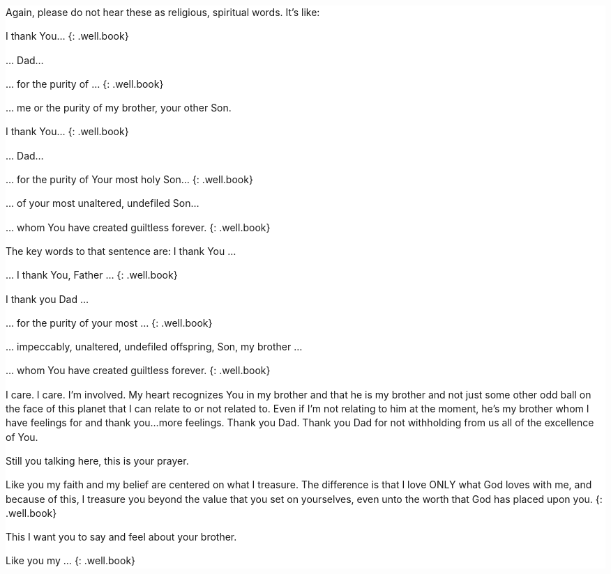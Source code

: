 Again, please do not hear these as religious, spiritual words.
It&rsquo;s like:

I thank You&hellip;
{: .well.book}

&hellip; Dad&hellip;

&hellip; for the purity of &hellip;
{: .well.book}

&hellip; me or the purity of my brother, your other Son.

I thank You&hellip;
{: .well.book}

&hellip; Dad&hellip;

&hellip; for the purity of Your most holy Son&hellip;
{: .well.book}

&hellip; of your most unaltered, undefiled Son&hellip;

&hellip; whom You have created guiltless forever.
{: .well.book}

The key words to that sentence are: I thank You &hellip;

&hellip; I thank You, Father &hellip;
{: .well.book}

I thank you Dad &hellip;

&hellip; for the purity of your most &hellip;
{: .well.book}

&hellip; impeccably, unaltered, undefiled offspring, Son, my brother
&hellip;

&hellip; whom You have created guiltless forever.
{: .well.book}

I care. I care. I&rsquo;m involved. My heart recognizes You in my
brother and that he is my brother and not just some other odd ball on
the face of this planet that I can relate to or not related to. Even if
I&rsquo;m not relating to him at the moment, he&rsquo;s my brother whom
I have feelings for and thank you…more feelings. Thank you Dad. Thank
you Dad for not withholding from us all of the excellence of You.

Still you talking here, this is your prayer.

Like you my faith and my belief are centered on what I treasure. The
difference is that I love ONLY what God loves with me, and because of
this, I treasure you beyond the value that you set on yourselves, even
unto the worth that God has placed upon you.
{: .well.book}

This I want you to say and feel about your brother.

Like you my &hellip;
{: .well.book}

